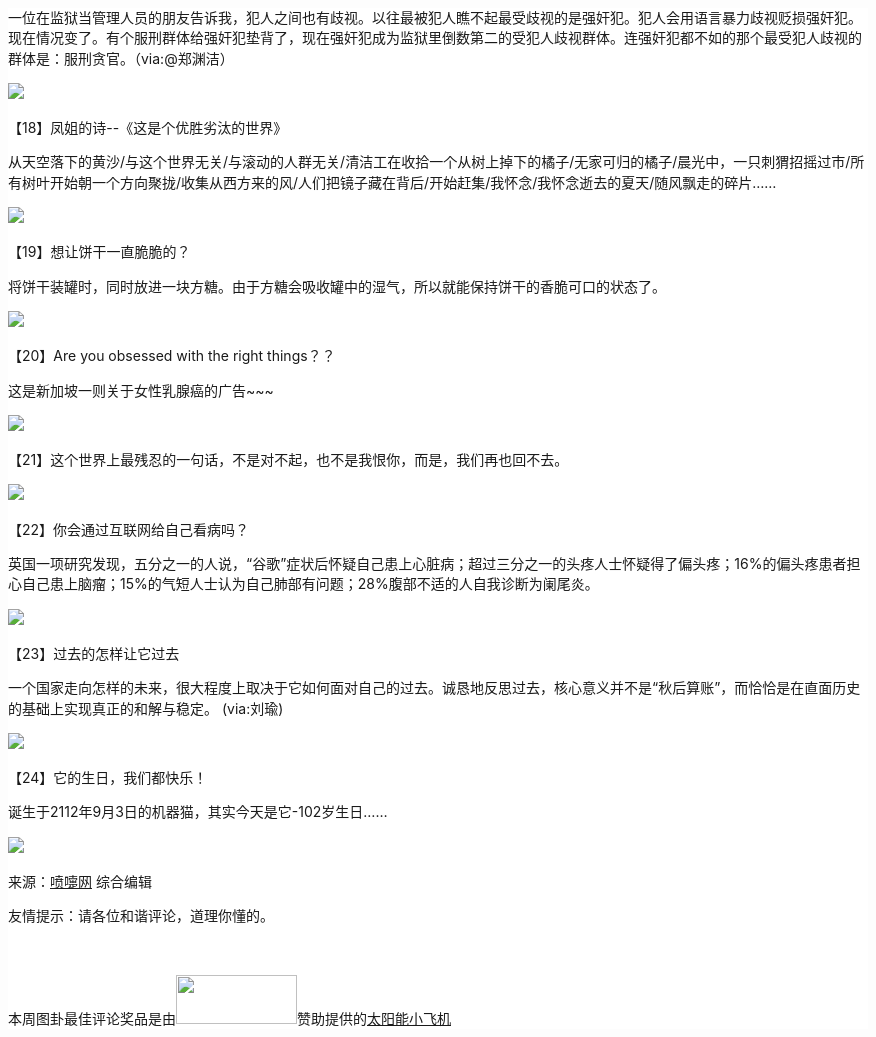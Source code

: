 <p>一位在监狱当管理人员的朋友告诉我，犯人之间也有歧视。以往最被犯人瞧不起最受歧视的是强奸犯。犯人会用语言暴力歧视贬损强奸犯。现在情况变了。有个服刑群体给强奸犯垫背了，现在强奸犯成为监狱里倒数第二的受犯人歧视群体。连强奸犯都不如的那个最受犯人歧视的群体是：服刑贪官。（via:@郑渊洁） </p>
<p><img style="BORDER-BOTTOM-COLOR: #000000; BORDER-TOP-COLOR: #000000; BORDER-RIGHT-COLOR: #000000; BORDER-LEFT-COLOR: #000000" border="0" src="http://ptimg.org:88/dapenti/ArEQY23J/xp9Bd.jpg"></p>
<p>【18】凤姐的诗--《这是个优胜劣汰的世界》</p>
<p>从天空落下的黄沙/与这个世界无关/与滚动的人群无关/清洁工在收拾一个从树上掉下的橘子/无家可归的橘子/晨光中，一只刺猬招摇过市/所有树叶开始朝一个方向聚拢/收集从西方来的风/人们把镜子藏在背后/开始赶集/我怀念/我怀念逝去的夏天/随风飘走的碎片…… </p>
<p><img style="BORDER-BOTTOM-COLOR: #000000; BORDER-TOP-COLOR: #000000; BORDER-RIGHT-COLOR: #000000; BORDER-LEFT-COLOR: #000000" border="0" src="http://ptimg.org:88/dapenti/ArETXM0h/nCsz4.jpg"></p>
<p>【19】想让饼干一直脆脆的？</p>
<p>将饼干装罐时，同时放进一块方糖。由于方糖会吸收罐中的湿气，所以就能保持饼干的香脆可口的状态了。</p>
<p><img style="BORDER-BOTTOM-COLOR: #000000; BORDER-TOP-COLOR: #000000; BORDER-RIGHT-COLOR: #000000; BORDER-LEFT-COLOR: #000000" border="0" src="http://ptimg.org:88/dapenti/ArEV0dD7/OrQI7.jpg"></p>
<p>【20】Are you obsessed with the right things？？ </p>
<p>这是新加坡一则关于女性乳腺癌的广告~~~</p>
<p><img style="BORDER-BOTTOM-COLOR: #000000; BORDER-TOP-COLOR: #000000; BORDER-RIGHT-COLOR: #000000; BORDER-LEFT-COLOR: #000000" border="0" src="http://ptimg.org:88/dapenti/ArEVVi0U/gk1u0.jpg"></p>
<p>【21】这个世界上最残忍的一句话，不是对不起，也不是我恨你，而是，我们再也回不去。</p>
<p><img style="BORDER-BOTTOM-COLOR: #000000; BORDER-TOP-COLOR: #000000; BORDER-RIGHT-COLOR: #000000; BORDER-LEFT-COLOR: #000000" border="0" src="http://ptimg.org:88/dapenti/ArEY6VwX/11vHPH.jpg"></p>
<p>【22】你会通过互联网给自己看病吗？</p>
<p>英国一项研究发现，五分之一的人说，“谷歌”症状后怀疑自己患上心脏病；超过三分之一的头疼人士怀疑得了偏头疼；16%的偏头疼患者担心自己患上脑瘤；15%的气短人士认为自己肺部有问题；28%腹部不适的人自我诊断为阑尾炎。</p>
<p><img style="BORDER-BOTTOM-COLOR: #000000; BORDER-TOP-COLOR: #000000; BORDER-RIGHT-COLOR: #000000; BORDER-LEFT-COLOR: #000000" border="0" src="http://ptimg.org:88/dapenti/ArEY2KZA/IkEgq.jpg"></p>
<p>【23】过去的怎样让它过去</p>
<p>一个国家走向怎样的未来，很大程度上取决于它如何面对自己的过去。诚恳地反思过去，核心意义并不是“秋后算账”，而恰恰是在直面历史的基础上实现真正的和解与稳定。 (via:刘瑜)</p>
<p><img style="BORDER-BOTTOM-COLOR: #000000; BORDER-TOP-COLOR: #000000; BORDER-RIGHT-COLOR: #000000; BORDER-LEFT-COLOR: #000000" border="0" src="http://ptimg.org:88/dapenti/ArF0eNZs/2nxCd.jpg"></p>
<p>【24】它的生日，我们都快乐！</p>
<p>诞生于2112年9月3日的机器猫，其实今天是它-102岁生日……</p>
<p><img style="BORDER-BOTTOM-COLOR: #000000; BORDER-TOP-COLOR: #000000; BORDER-RIGHT-COLOR: #000000; BORDER-LEFT-COLOR: #000000" border="0" src="http://ptimg.org:88/dapenti/ArF1Wgjq/swHx9.jpg"></p>
<p>来源：<a href="http://www.dapenti.com/" target="_blank">喷嚏网</a> 综合编辑</p>
<p>友情提示：请各位和谐评论，道理你懂的。</p>
<p>&#160;</p>
<p>本周图卦最佳评论奖品是由<a href="http://www.mygeek.cn/union/?af=dapenti" target="_blank"><img border="0" src="http://www.mygeek.cn/pic/1077123426.jpg" width="121" height="49"></a>赞助提供的<a href="http://www.mygeek.cn/product/Pro489.Html" target="_blank">太阳能小飞机</a></p>
</div>